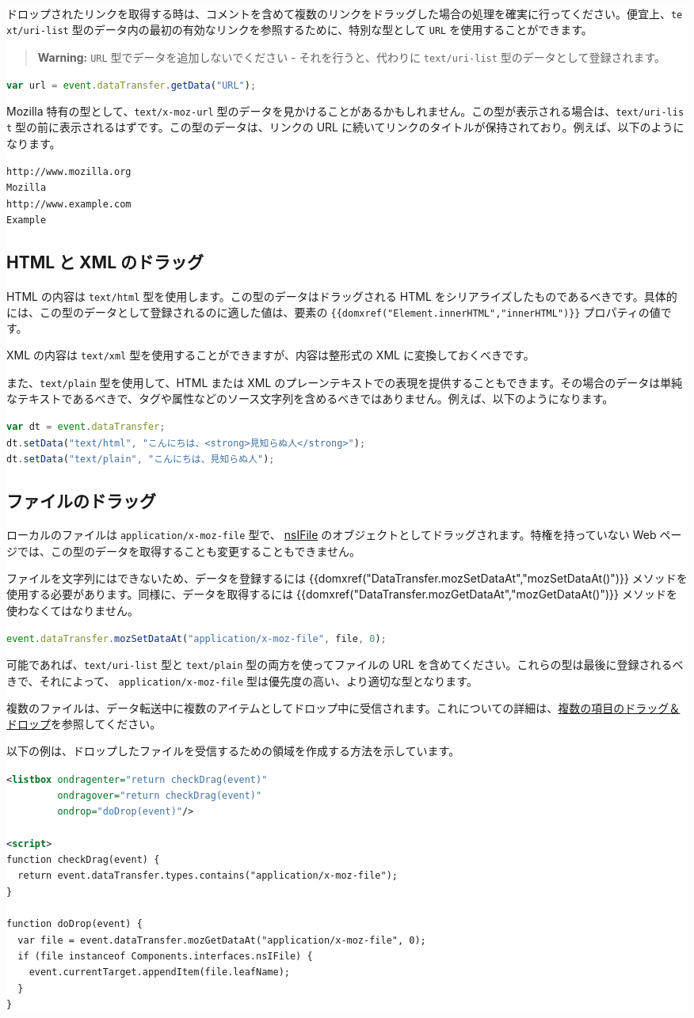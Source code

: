 ドロップされたリンクを取得する時は、コメントを含めて複数のリンクをドラッグした場合の処理を確実に行ってください。便宜上、`text/uri-list` 型のデータ内の最初の有効なリンクを参照するために、特別な型として `URL` を使用することができます。

> **Warning:** `URL` 型でデータを追加しないでください - それを行うと、代わりに `text/uri-list` 型のデータとして登録されます。

```js
var url = event.dataTransfer.getData("URL");
```

Mozilla 特有の型として、`text/x-moz-url` 型のデータを見かけることがあるかもしれません。この型が表示される場合は、`text/uri-list` 型の前に表示されるはずです。この型のデータは、リンクの URL に続いてリンクのタイトルが保持されており。例えば、以下のようになります。

```
http://www.mozilla.org
Mozilla
http://www.example.com
Example
```

## HTML と XML のドラッグ

HTML の内容は `text/html` 型を使用します。この型のデータはドラッグされる HTML をシリアライズしたものであるべきです。具体的には、この型のデータとして登録されるのに適した値は、要素の `{{domxref("Element.innerHTML","innerHTML")}}` プロパティの値です。

XML の内容は `text/xml` 型を使用することができますが、内容は整形式の XML に変換しておくべきです。

また、`text/plain` 型を使用して、HTML または XML のプレーンテキストでの表現を提供することもできます。その場合のデータは単純なテキストであるべきで、タグや属性などのソース文字列を含めるべきではありません。例えば、以下のようになります。

```js
var dt = event.dataTransfer;
dt.setData("text/html", "こんにちは、<strong>見知らぬ人</strong>");
dt.setData("text/plain", "こんにちは、見知らぬ人");
```

## ファイルのドラッグ

ローカルのファイルは `application/x-moz-file` 型で、 [nsIFile](/ja/XPCOM_Interface_Reference/nsIFile) のオブジェクトとしてドラッグされます。特権を持っていない Web ページでは、この型のデータを取得することも変更することもできません。

ファイルを文字列にはできないため、データを登録するには {{domxref("DataTransfer.mozSetDataAt","mozSetDataAt()")}} メソッドを使用する必要があります。同様に、データを取得するには {{domxref("DataTransfer.mozGetDataAt","mozGetDataAt()")}} メソッドを使わなくてはなりません。

```js
event.dataTransfer.mozSetDataAt("application/x-moz-file", file, 0);
```

可能であれば、`text/uri-list` 型と `text/plain` 型の両方を使ってファイルの URL を含めてください。これらの型は最後に登録されるべきで、それによって、 `application/x-moz-file` 型は優先度の高い、より適切な型となります。

複数のファイルは、データ転送中に複数のアイテムとしてドロップ中に受信されます。これについての詳細は、[複数の項目のドラッグ＆ドロップ](/DragDrop/Dragging_and_Dropping_Multiple_Items)を参照してください。

以下の例は、ドロップしたファイルを受信するための領域を作成する方法を示しています。

```xml
<listbox ondragenter="return checkDrag(event)"
         ondragover="return checkDrag(event)"
         ondrop="doDrop(event)"/>

<script>
function checkDrag(event) {
  return event.dataTransfer.types.contains("application/x-moz-file");
}

function doDrop(event) {
  var file = event.dataTransfer.mozGetDataAt("application/x-moz-file", 0);
  if (file instanceof Components.interfaces.nsIFile) {
    event.currentTarget.appendItem(file.leafName);
  }
}
```